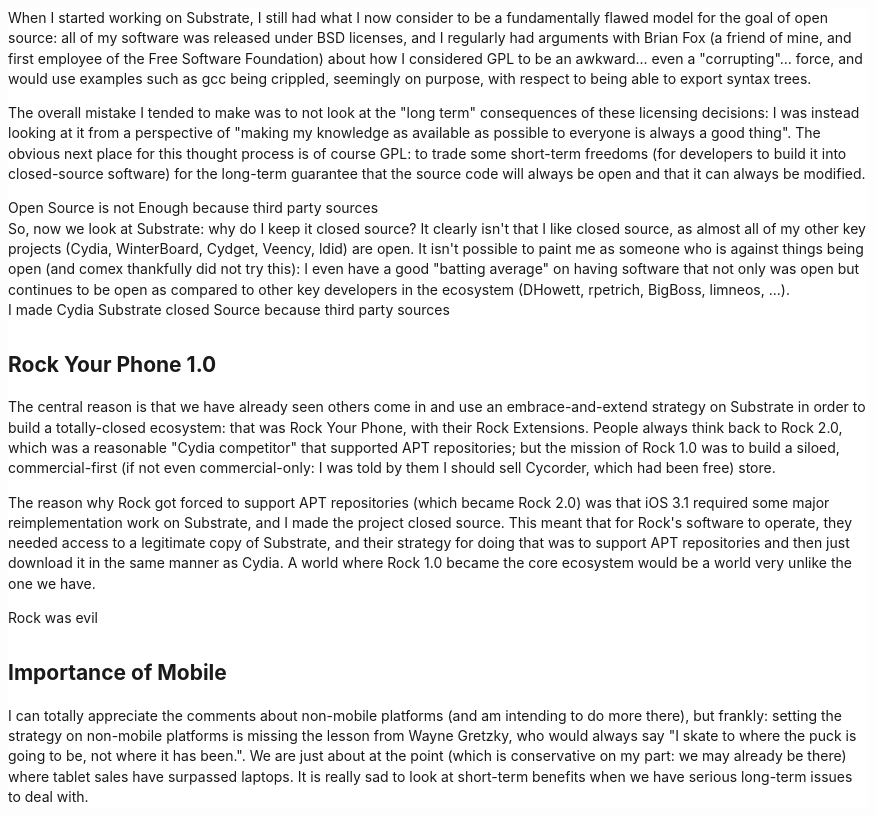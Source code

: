 When I started working on Substrate, I still had what I now consider to be a fundamentally flawed model for the goal of open source: all of my software was released under BSD licenses, and I regularly had arguments with Brian Fox (a friend of mine, and first employee of the Free Software Foundation) about how I considered GPL to be an awkward... even a "corrupting"... force, and would use examples such as gcc being crippled, seemingly on purpose, with respect to being able to export syntax trees.

The overall mistake I tended to make was to not look at the "long term" consequences of these licensing decisions: I was instead looking at it from a perspective of "making my knowledge as available as possible to everyone is always a good thing". The obvious next place for this thought process is of course GPL: to trade some short-term freedoms (for developers to build it into closed-source software) for the long-term guarantee that the source code will always be open and that it can always be modified.
</div>

<div class="tldr">
Open Source is not Enough because third party sources
</div>

<div class="original">
So, now we look at Substrate: why do I keep it closed source? It clearly isn't that I like closed source, as almost all of my other key projects (Cydia, WinterBoard, Cydget, Veency, ldid) are open. It isn't possible to paint me as someone who is against things being open (and comex thankfully did not try this): I even have a good "batting average" on having software that not only was open but continues to be open as compared to other key developers in the ecosystem (DHowett, rpetrich, BigBoss, limneos, ...).
</div>

<div class="tldr">
I made Cydia Substrate closed Source because third party sources
</div>

## Rock Your Phone 1.0
<div class="original">
The central reason is that we have already seen others come in and use an embrace-and-extend strategy on Substrate in order to build a totally-closed ecosystem: that was Rock Your Phone, with their Rock Extensions. People always think back to Rock 2.0, which was a reasonable "Cydia competitor" that supported APT repositories; but the mission of Rock 1.0 was to build a siloed, commercial-first (if not even commercial-only: I was told by them I should sell Cycorder, which had been free) store.

The reason why Rock got forced to support APT repositories (which became Rock 2.0) was that iOS 3.1 required some major reimplementation work on Substrate, and I made the project closed source. This meant that for Rock's software to operate, they needed access to a legitimate copy of Substrate, and their strategy for doing that was to support APT repositories and then just download it in the same manner as Cydia. A world where Rock 1.0 became the core ecosystem would be a world very unlike the one we have.
</div>

<div class="tldr">
Rock was evil
</div>

## Importance of Mobile
<div class="original">
I can totally appreciate the comments about non-mobile platforms (and am intending to do more there), but frankly: setting the strategy on non-mobile platforms is missing the lesson from Wayne Gretzky, who would always say "I skate to where the puck is going to be, not where it has been.". We are just about at the point (which is conservative on my part: we may already be there) where tablet sales have surpassed laptops. It is really sad to look at short-term benefits when we have serious long-term issues to deal with.
</div>
